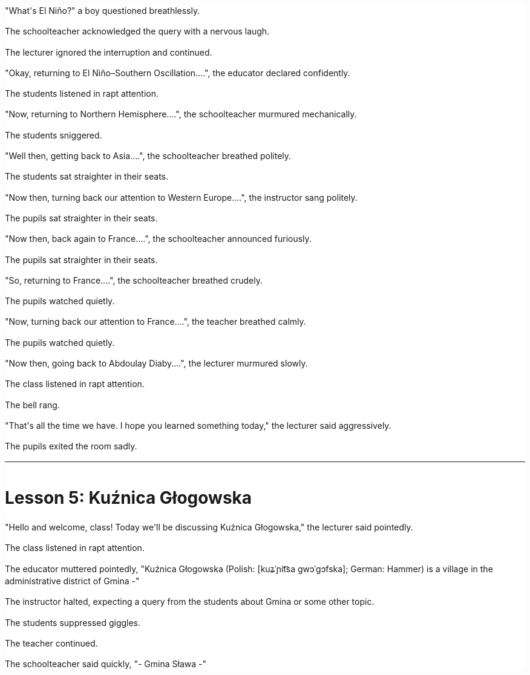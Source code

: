 "What's El Niño?" a boy questioned breathlessly.

The schoolteacher acknowledged the query with a nervous laugh.

The lecturer ignored the interruption and continued.

"Okay, returning to El Niño–Southern Oscillation....", the educator declared confidently.

The students listened in rapt attention.

"Now, returning to Northern Hemisphere....", the schoolteacher murmured mechanically.

The students sniggered.

"Well then, getting back to Asia....", the schoolteacher breathed politely.

The students sat straighter in their seats.

"Now then, turning back our attention to Western Europe....", the instructor sang politely.

The pupils sat straighter in their seats.

"Now then, back again to France....", the schoolteacher announced furiously.

The pupils sat straighter in their seats.

"So, returning to France....", the schoolteacher breathed crudely.

The pupils watched quietly.

"Now, turning back our attention to France....", the teacher breathed calmly.

The pupils watched quietly.

"Now then, going back to Abdoulay Diaby....", the lecturer murmured slowly.

The class listened in rapt attention.

The bell rang.

"That's all the time we have. I hope you learned something today," the lecturer said aggressively.

The pupils exited the room sadly.

---

# Lesson 5: Kuźnica Głogowska

"Hello and welcome, class! Today we'll be discussing Kuźnica Głogowska," the lecturer said pointedly.

The class listened in rapt attention.

The educator muttered pointedly, "Kuźnica Głogowska (Polish: [kuʑˈɲit͡sa ɡwɔˈɡɔfska]; German: Hammer) is a village in the administrative district of Gmina -"

The instructor halted, expecting a query from the students about Gmina or some other topic.

The students suppressed giggles.

The teacher continued.

The schoolteacher said quickly, "- Gmina Sława -"
